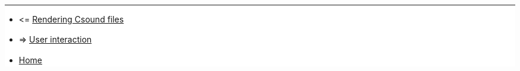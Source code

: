 
----------------------------------------------------

* <= [Rendering Csound files](https://github.com/anton-k/csound-expression/blob/master/tutorial/chapters/ProducingTheOutputTutorial.md)

* => [User interaction](https://github.com/anton-k/csound-expression/blob/master/tutorial/chapters/UserInteractionTutorial.md)

* [Home](https://github.com/anton-k/csound-expression/blob/master/tutorial/Index.md)